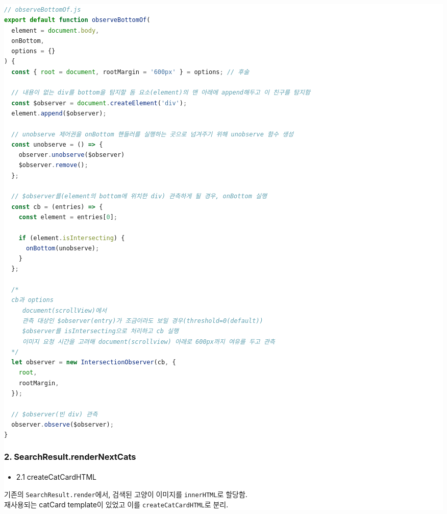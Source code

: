 
```js
// observeBottomOf.js
export default function observeBottomOf(
  element = document.body,
  onBottom,
  options = {}
) {
  const { root = document, rootMargin = '600px' } = options; // 후술

  // 내용이 없는 div를 bottom을 탐지할 돔 요소(element)의 맨 아래에 append해두고 이 친구를 탐지함
  const $observer = document.createElement('div'); 
  element.append($observer);

  // unobserve 제어권을 onBottom 핸들러를 실행하는 곳으로 넘겨주기 위해 unobserve 함수 생성 
  const unobserve = () => {
    observer.unobserve($observer)
    $observer.remove(); 
  };

  // $observer를(element의 bottom에 위치한 div) 관측하게 될 경우, onBottom 실행
  const cb = (entries) => {
    const element = entries[0];

    if (element.isIntersecting) {
      onBottom(unobserve);
    }
  };

  /*
  cb과 options 
     document(scrollView)에서 
     관측 대상인 $observer(entry)가 조금이라도 보일 경우(threshold=0(default))
     $observer를 isIntersecting으로 처리하고 cb 실행
     이미지 요청 시간을 고려해 document(scrollview) 아래로 600px까지 여유를 두고 관측
  */
  let observer = new IntersectionObserver(cb, {
    root,
    rootMargin,
  });

  // $observer(빈 div) 관측
  observer.observe($observer);
}

```

### 2. SearchResult.renderNextCats

- 2.1 createCatCardHTML

기존의 `SearchResult.render`에서, 검색된 고양이 이미지를 `innerHTML`로 할당함.  
재사용되는 catCard template이 있었고 이를 `createCatCardHTML`로 분리.  
